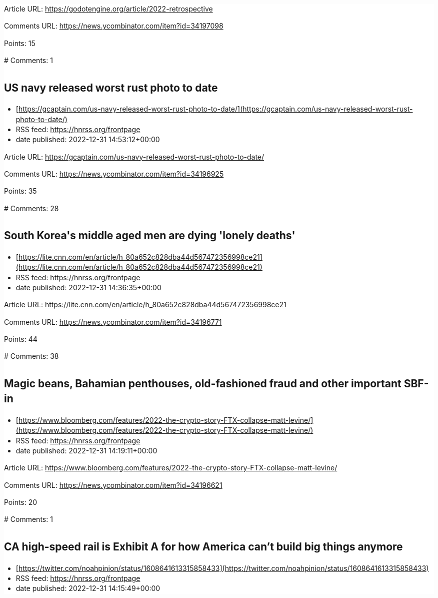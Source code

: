 <p>Article URL: <a href="https://godotengine.org/article/2022-retrospective">https://godotengine.org/article/2022-retrospective</a></p>
<p>Comments URL: <a href="https://news.ycombinator.com/item?id=34197098">https://news.ycombinator.com/item?id=34197098</a></p>
<p>Points: 15</p>
<p># Comments: 1</p>

## US navy released worst rust photo to date
 - [https://gcaptain.com/us-navy-released-worst-rust-photo-to-date/](https://gcaptain.com/us-navy-released-worst-rust-photo-to-date/)
 - RSS feed: https://hnrss.org/frontpage
 - date published: 2022-12-31 14:53:12+00:00

<p>Article URL: <a href="https://gcaptain.com/us-navy-released-worst-rust-photo-to-date/">https://gcaptain.com/us-navy-released-worst-rust-photo-to-date/</a></p>
<p>Comments URL: <a href="https://news.ycombinator.com/item?id=34196925">https://news.ycombinator.com/item?id=34196925</a></p>
<p>Points: 35</p>
<p># Comments: 28</p>

## South Korea's middle aged men are dying 'lonely deaths'
 - [https://lite.cnn.com/en/article/h_80a652c828dba44d567472356998ce21](https://lite.cnn.com/en/article/h_80a652c828dba44d567472356998ce21)
 - RSS feed: https://hnrss.org/frontpage
 - date published: 2022-12-31 14:36:35+00:00

<p>Article URL: <a href="https://lite.cnn.com/en/article/h_80a652c828dba44d567472356998ce21">https://lite.cnn.com/en/article/h_80a652c828dba44d567472356998ce21</a></p>
<p>Comments URL: <a href="https://news.ycombinator.com/item?id=34196771">https://news.ycombinator.com/item?id=34196771</a></p>
<p>Points: 44</p>
<p># Comments: 38</p>

## Magic beans, Bahamian penthouses, old-fashioned fraud and other important SBF-in
 - [https://www.bloomberg.com/features/2022-the-crypto-story-FTX-collapse-matt-levine/](https://www.bloomberg.com/features/2022-the-crypto-story-FTX-collapse-matt-levine/)
 - RSS feed: https://hnrss.org/frontpage
 - date published: 2022-12-31 14:19:11+00:00

<p>Article URL: <a href="https://www.bloomberg.com/features/2022-the-crypto-story-FTX-collapse-matt-levine/">https://www.bloomberg.com/features/2022-the-crypto-story-FTX-collapse-matt-levine/</a></p>
<p>Comments URL: <a href="https://news.ycombinator.com/item?id=34196621">https://news.ycombinator.com/item?id=34196621</a></p>
<p>Points: 20</p>
<p># Comments: 1</p>

## CA high-speed rail is Exhibit A for how America can’t build big things anymore
 - [https://twitter.com/noahpinion/status/1608641613315858433](https://twitter.com/noahpinion/status/1608641613315858433)
 - RSS feed: https://hnrss.org/frontpage
 - date published: 2022-12-31 14:15:49+00:00
